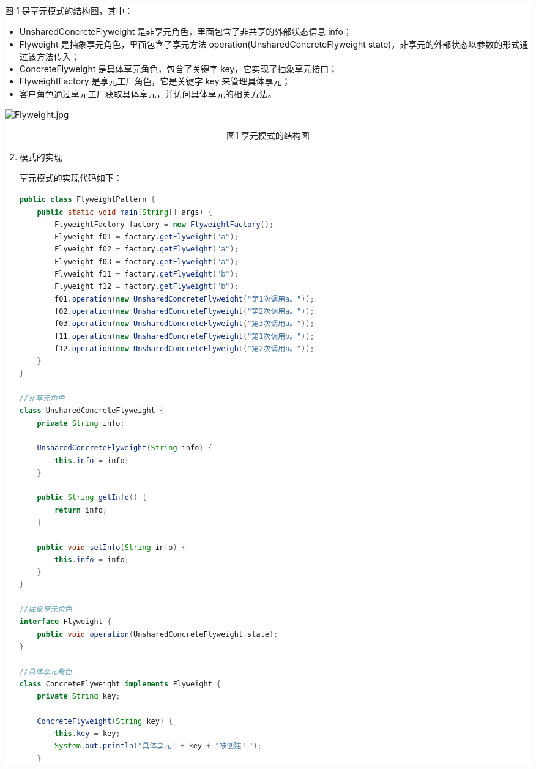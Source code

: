 
   图 1 是享元模式的结构图，其中：

   - UnsharedConcreteFlyweight 是非享元角色，里面包含了非共享的外部状态信息 info；
   - Flyweight 是抽象享元角色，里面包含了享元方法 operation(UnsharedConcreteFlyweight state)，非享元的外部状态以参数的形式通过该方法传入；
   - ConcreteFlyweight 是具体享元角色，包含了关键字 key，它实现了抽象享元接口；
   - FlyweightFactory 是享元工厂角色，它是关键字 key 来管理具体享元；
   - 客户角色通过享元工厂获取具体享元，并访问具体享元的相关方法。

   

   ![Flyweight.jpg](https://i.loli.net/2021/05/27/9tfi1AmGXQzEBbL.png)

   <center>图1 享元模式的结构图</center>

2. 模式的实现

   享元模式的实现代码如下：

   ```java
   public class FlyweightPattern {
       public static void main(String[] args) {
           FlyweightFactory factory = new FlyweightFactory();
           Flyweight f01 = factory.getFlyweight("a");
           Flyweight f02 = factory.getFlyweight("a");
           Flyweight f03 = factory.getFlyweight("a");
           Flyweight f11 = factory.getFlyweight("b");
           Flyweight f12 = factory.getFlyweight("b");
           f01.operation(new UnsharedConcreteFlyweight("第1次调用a。"));
           f02.operation(new UnsharedConcreteFlyweight("第2次调用a。"));
           f03.operation(new UnsharedConcreteFlyweight("第3次调用a。"));
           f11.operation(new UnsharedConcreteFlyweight("第1次调用b。"));
           f12.operation(new UnsharedConcreteFlyweight("第2次调用b。"));
       }
   }
   
   //非享元角色
   class UnsharedConcreteFlyweight {
       private String info;
   
       UnsharedConcreteFlyweight(String info) {
           this.info = info;
       }
   
       public String getInfo() {
           return info;
       }
   
       public void setInfo(String info) {
           this.info = info;
       }
   }
   
   //抽象享元角色
   interface Flyweight {
       public void operation(UnsharedConcreteFlyweight state);
   }
   
   //具体享元角色
   class ConcreteFlyweight implements Flyweight {
       private String key;
   
       ConcreteFlyweight(String key) {
           this.key = key;
           System.out.println("具体享元" + key + "被创建！");
       }
   
   ```